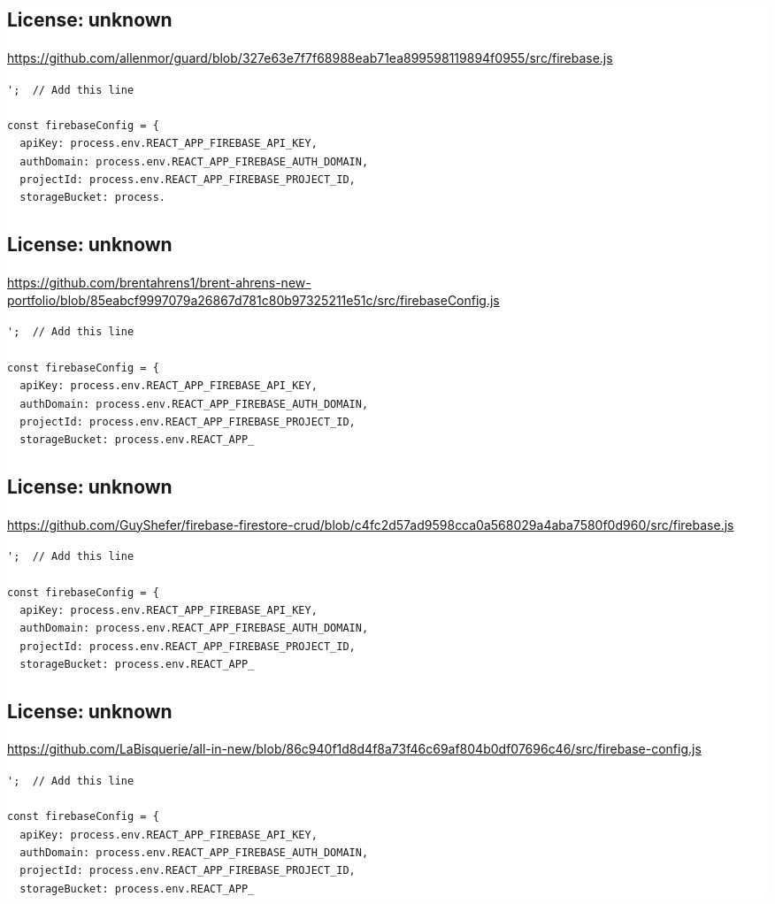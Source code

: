 
## License: unknown
https://github.com/allenmor/guard/blob/327e63e7f7f68988eab71ea899598119894f0955/src/firebase.js

```
';  // Add this line

const firebaseConfig = {
  apiKey: process.env.REACT_APP_FIREBASE_API_KEY,
  authDomain: process.env.REACT_APP_FIREBASE_AUTH_DOMAIN,
  projectId: process.env.REACT_APP_FIREBASE_PROJECT_ID,
  storageBucket: process.
```


## License: unknown
https://github.com/brentahrens1/brent-ahrens-new-portfolio/blob/85eabcf9997079a26867d781c80b97325211e51c/src/firebaseConfig.js

```
';  // Add this line

const firebaseConfig = {
  apiKey: process.env.REACT_APP_FIREBASE_API_KEY,
  authDomain: process.env.REACT_APP_FIREBASE_AUTH_DOMAIN,
  projectId: process.env.REACT_APP_FIREBASE_PROJECT_ID,
  storageBucket: process.env.REACT_APP_
```


## License: unknown
https://github.com/GuyShefer/firebase-firestore-crud/blob/c4fc2d57ad9598cca0a568029a4aba7580f0d960/src/firebase.js

```
';  // Add this line

const firebaseConfig = {
  apiKey: process.env.REACT_APP_FIREBASE_API_KEY,
  authDomain: process.env.REACT_APP_FIREBASE_AUTH_DOMAIN,
  projectId: process.env.REACT_APP_FIREBASE_PROJECT_ID,
  storageBucket: process.env.REACT_APP_
```


## License: unknown
https://github.com/LaBisquerie/all-in-new/blob/86c940f1d8d4f8a73f46c69af804b0df07696c46/src/firebase-config.js

```
';  // Add this line

const firebaseConfig = {
  apiKey: process.env.REACT_APP_FIREBASE_API_KEY,
  authDomain: process.env.REACT_APP_FIREBASE_AUTH_DOMAIN,
  projectId: process.env.REACT_APP_FIREBASE_PROJECT_ID,
  storageBucket: process.env.REACT_APP_
```
